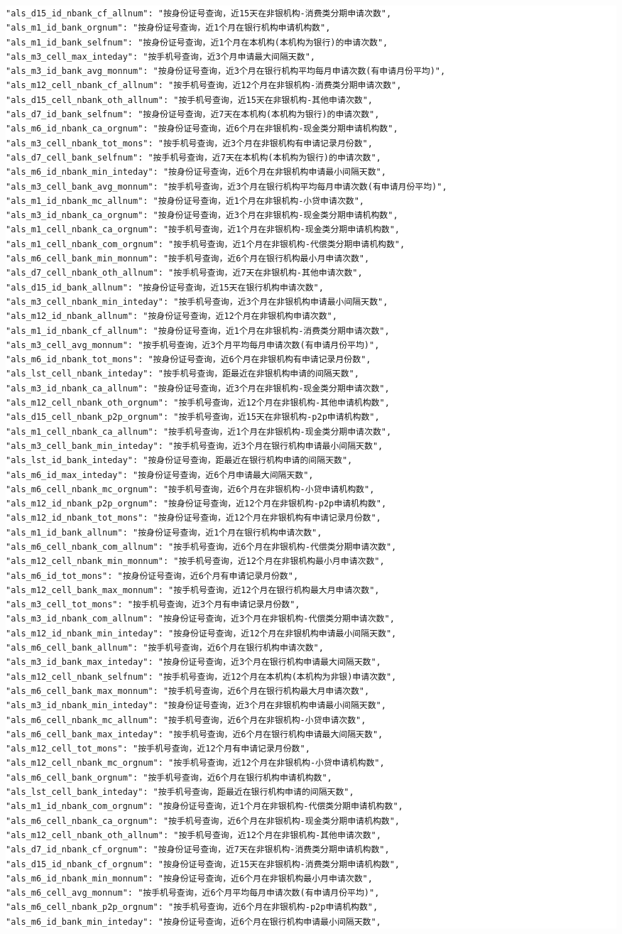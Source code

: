     "als_d15_id_nbank_cf_allnum": "按身份证号查询，近15天在非银机构-消费类分期申请次数",
    "als_m1_id_bank_orgnum": "按身份证号查询，近1个月在银行机构申请机构数",
    "als_m1_id_bank_selfnum": "按身份证号查询，近1个月在本机构(本机构为银行)的申请次数",
    "als_m3_cell_max_inteday": "按手机号查询，近3个月申请最大间隔天数",
    "als_m3_id_bank_avg_monnum": "按身份证号查询，近3个月在银行机构平均每月申请次数(有申请月份平均)",
    "als_m12_cell_nbank_cf_allnum": "按手机号查询，近12个月在非银机构-消费类分期申请次数",
    "als_d15_cell_nbank_oth_allnum": "按手机号查询，近15天在非银机构-其他申请次数",
    "als_d7_id_bank_selfnum": "按身份证号查询，近7天在本机构(本机构为银行)的申请次数",
    "als_m6_id_nbank_ca_orgnum": "按身份证号查询，近6个月在非银机构-现金类分期申请机构数",
    "als_m3_cell_nbank_tot_mons": "按手机号查询，近3个月在非银机构有申请记录月份数",
    "als_d7_cell_bank_selfnum": "按手机号查询，近7天在本机构(本机构为银行)的申请次数",
    "als_m6_id_nbank_min_inteday": "按身份证号查询，近6个月在非银机构申请最小间隔天数",
    "als_m3_cell_bank_avg_monnum": "按手机号查询，近3个月在银行机构平均每月申请次数(有申请月份平均)",
    "als_m1_id_nbank_mc_allnum": "按身份证号查询，近1个月在非银机构-小贷申请次数",
    "als_m3_id_nbank_ca_orgnum": "按身份证号查询，近3个月在非银机构-现金类分期申请机构数",
    "als_m1_cell_nbank_ca_orgnum": "按手机号查询，近1个月在非银机构-现金类分期申请机构数",
    "als_m1_cell_nbank_com_orgnum": "按手机号查询，近1个月在非银机构-代偿类分期申请机构数",
    "als_m6_cell_bank_min_monnum": "按手机号查询，近6个月在银行机构最小月申请次数",
    "als_d7_cell_nbank_oth_allnum": "按手机号查询，近7天在非银机构-其他申请次数",
    "als_d15_id_bank_allnum": "按身份证号查询，近15天在银行机构申请次数",
    "als_m3_cell_nbank_min_inteday": "按手机号查询，近3个月在非银机构申请最小间隔天数",
    "als_m12_id_nbank_allnum": "按身份证号查询，近12个月在非银机构申请次数",
    "als_m1_id_nbank_cf_allnum": "按身份证号查询，近1个月在非银机构-消费类分期申请次数",
    "als_m3_cell_avg_monnum": "按手机号查询，近3个月平均每月申请次数(有申请月份平均)",
    "als_m6_id_nbank_tot_mons": "按身份证号查询，近6个月在非银机构有申请记录月份数",
    "als_lst_cell_nbank_inteday": "按手机号查询，距最近在非银机构申请的间隔天数",
    "als_m3_id_nbank_ca_allnum": "按身份证号查询，近3个月在非银机构-现金类分期申请次数",
    "als_m12_cell_nbank_oth_orgnum": "按手机号查询，近12个月在非银机构-其他申请机构数",
    "als_d15_cell_nbank_p2p_orgnum": "按手机号查询，近15天在非银机构-p2p申请机构数",
    "als_m1_cell_nbank_ca_allnum": "按手机号查询，近1个月在非银机构-现金类分期申请次数",
    "als_m3_cell_bank_min_inteday": "按手机号查询，近3个月在银行机构申请最小间隔天数",
    "als_lst_id_bank_inteday": "按身份证号查询，距最近在银行机构申请的间隔天数",
    "als_m6_id_max_inteday": "按身份证号查询，近6个月申请最大间隔天数",
    "als_m6_cell_nbank_mc_orgnum": "按手机号查询，近6个月在非银机构-小贷申请机构数",
    "als_m12_id_nbank_p2p_orgnum": "按身份证号查询，近12个月在非银机构-p2p申请机构数",
    "als_m12_id_nbank_tot_mons": "按身份证号查询，近12个月在非银机构有申请记录月份数",
    "als_m1_id_bank_allnum": "按身份证号查询，近1个月在银行机构申请次数",
    "als_m6_cell_nbank_com_allnum": "按手机号查询，近6个月在非银机构-代偿类分期申请次数",
    "als_m12_cell_nbank_min_monnum": "按手机号查询，近12个月在非银机构最小月申请次数",
    "als_m6_id_tot_mons": "按身份证号查询，近6个月有申请记录月份数",
    "als_m12_cell_bank_max_monnum": "按手机号查询，近12个月在银行机构最大月申请次数",
    "als_m3_cell_tot_mons": "按手机号查询，近3个月有申请记录月份数",
    "als_m3_id_nbank_com_allnum": "按身份证号查询，近3个月在非银机构-代偿类分期申请次数",
    "als_m12_id_nbank_min_inteday": "按身份证号查询，近12个月在非银机构申请最小间隔天数",
    "als_m6_cell_bank_allnum": "按手机号查询，近6个月在银行机构申请次数",
    "als_m3_id_bank_max_inteday": "按身份证号查询，近3个月在银行机构申请最大间隔天数",
    "als_m12_cell_nbank_selfnum": "按手机号查询，近12个月在本机构(本机构为非银)申请次数",
    "als_m6_cell_bank_max_monnum": "按手机号查询，近6个月在银行机构最大月申请次数",
    "als_m3_id_nbank_min_inteday": "按身份证号查询，近3个月在非银机构申请最小间隔天数",
    "als_m6_cell_nbank_mc_allnum": "按手机号查询，近6个月在非银机构-小贷申请次数",
    "als_m6_cell_bank_max_inteday": "按手机号查询，近6个月在银行机构申请最大间隔天数",
    "als_m12_cell_tot_mons": "按手机号查询，近12个月有申请记录月份数",
    "als_m12_cell_nbank_mc_orgnum": "按手机号查询，近12个月在非银机构-小贷申请机构数",
    "als_m6_cell_bank_orgnum": "按手机号查询，近6个月在银行机构申请机构数",
    "als_lst_cell_bank_inteday": "按手机号查询，距最近在银行机构申请的间隔天数",
    "als_m1_id_nbank_com_orgnum": "按身份证号查询，近1个月在非银机构-代偿类分期申请机构数",
    "als_m6_cell_nbank_ca_orgnum": "按手机号查询，近6个月在非银机构-现金类分期申请机构数",
    "als_m12_cell_nbank_oth_allnum": "按手机号查询，近12个月在非银机构-其他申请次数",
    "als_d7_id_nbank_cf_orgnum": "按身份证号查询，近7天在非银机构-消费类分期申请机构数",
    "als_d15_id_nbank_cf_orgnum": "按身份证号查询，近15天在非银机构-消费类分期申请机构数",
    "als_m6_id_nbank_min_monnum": "按身份证号查询，近6个月在非银机构最小月申请次数",
    "als_m6_cell_avg_monnum": "按手机号查询，近6个月平均每月申请次数(有申请月份平均)",
    "als_m6_cell_nbank_p2p_orgnum": "按手机号查询，近6个月在非银机构-p2p申请机构数",
    "als_m6_id_bank_min_inteday": "按身份证号查询，近6个月在银行机构申请最小间隔天数",